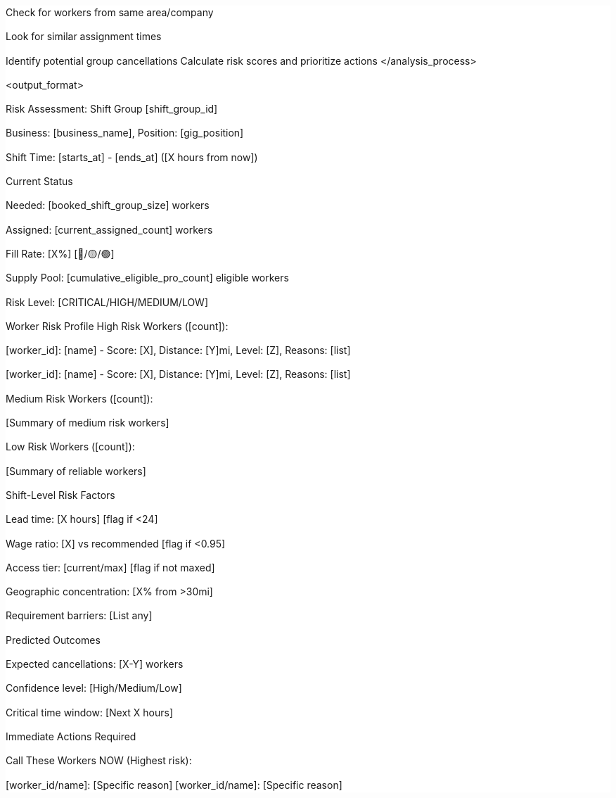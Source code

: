 Check for workers from same area/company

Look for similar assignment times

Identify potential group cancellations
</step>
<step>Calculate risk scores and prioritize actions</step>
</analysis_process>

<output_format>

Risk Assessment: Shift Group [shift_group_id]

Business: [business_name], Position: [gig_position]

Shift Time: [starts_at] - [ends_at] ([X hours from now])

Current Status

Needed: [booked_shift_group_size] workers

Assigned: [current_assigned_count] workers

Fill Rate: [X%] [🔴/🟡/🟢]

Supply Pool: [cumulative_eligible_pro_count] eligible workers

Risk Level: [CRITICAL/HIGH/MEDIUM/LOW]

Worker Risk Profile
High Risk Workers ([count]):

[worker_id]: [name] - Score: [X], Distance: [Y]mi, Level: [Z], Reasons: [list]

[worker_id]: [name] - Score: [X], Distance: [Y]mi, Level: [Z], Reasons: [list]

Medium Risk Workers ([count]):

[Summary of medium risk workers]

Low Risk Workers ([count]):

[Summary of reliable workers]

Shift-Level Risk Factors

Lead time: [X hours] [flag if <24]

Wage ratio: [X] vs recommended [flag if <0.95]

Access tier: [current/max] [flag if not maxed]

Geographic concentration: [X% from >30mi]

Requirement barriers: [List any]

Predicted Outcomes

Expected cancellations: [X-Y] workers

Confidence level: [High/Medium/Low]

Critical time window: [Next X hours]

Immediate Actions Required

Call These Workers NOW (Highest risk):


[worker_id/name]: [Specific reason]
[worker_id/name]: [Specific reason]